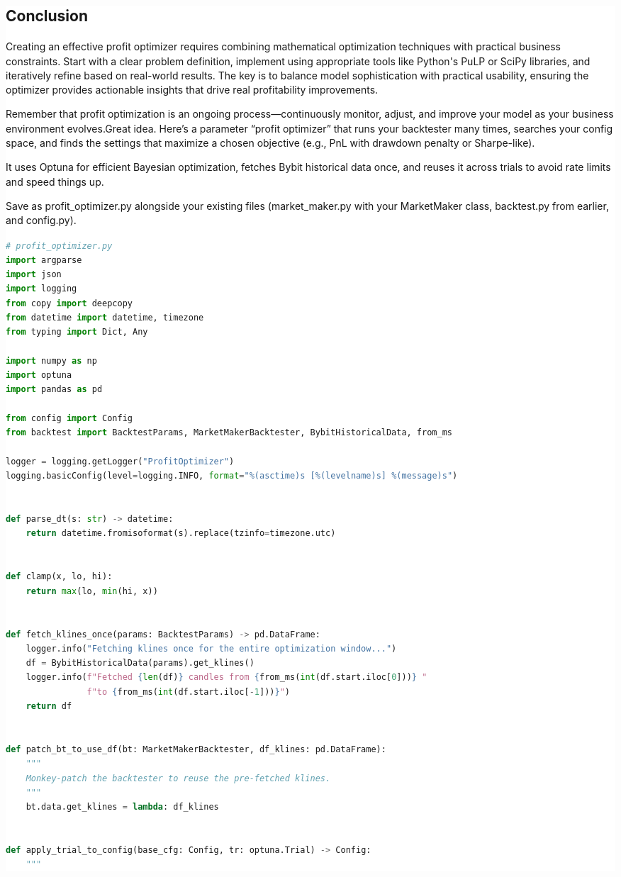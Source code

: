 ## Conclusion

Creating an effective profit optimizer requires combining mathematical optimization techniques with practical business constraints. Start with a clear problem definition, implement using appropriate tools like Python's PuLP or SciPy libraries, and iteratively refine based on real-world results. The key is to balance model sophistication with practical usability, ensuring the optimizer provides actionable insights that drive real profitability improvements.



Remember that profit optimization is an ongoing process—continuously monitor, adjust, and improve your model as your business environment evolves.Great idea. Here’s a parameter “profit optimizer” that runs your backtester many times, searches your config space, and finds the settings that maximize a chosen objective (e.g., PnL with drawdown penalty or Sharpe-like).

It uses Optuna for efficient Bayesian optimization, fetches Bybit historical data once, and reuses it across trials to avoid rate limits and speed things up.

Save as profit_optimizer.py alongside your existing files (market_maker.py with your MarketMaker class, backtest.py from earlier, and config.py).

```python
# profit_optimizer.py
import argparse
import json
import logging
from copy import deepcopy
from datetime import datetime, timezone
from typing import Dict, Any

import numpy as np
import optuna
import pandas as pd

from config import Config
from backtest import BacktestParams, MarketMakerBacktester, BybitHistoricalData, from_ms

logger = logging.getLogger("ProfitOptimizer")
logging.basicConfig(level=logging.INFO, format="%(asctime)s [%(levelname)s] %(message)s")


def parse_dt(s: str) -> datetime:
    return datetime.fromisoformat(s).replace(tzinfo=timezone.utc)


def clamp(x, lo, hi):
    return max(lo, min(hi, x))


def fetch_klines_once(params: BacktestParams) -> pd.DataFrame:
    logger.info("Fetching klines once for the entire optimization window...")
    df = BybitHistoricalData(params).get_klines()
    logger.info(f"Fetched {len(df)} candles from {from_ms(int(df.start.iloc[0]))} "
                f"to {from_ms(int(df.start.iloc[-1]))}")
    return df


def patch_bt_to_use_df(bt: MarketMakerBacktester, df_klines: pd.DataFrame):
    """
    Monkey-patch the backtester to reuse the pre-fetched klines.
    """
    bt.data.get_klines = lambda: df_klines


def apply_trial_to_config(base_cfg: Config, tr: optuna.Trial) -> Config:
    """
```